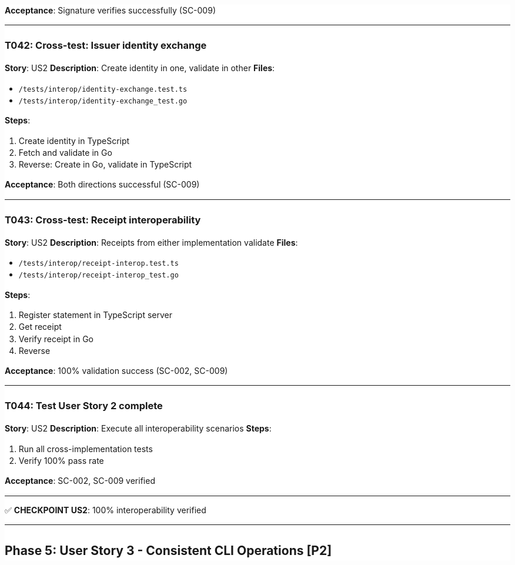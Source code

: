 **Acceptance**: Signature verifies successfully (SC-009)

---

### T042: Cross-test: Issuer identity exchange
**Story**: US2
**Description**: Create identity in one, validate in other
**Files**:
- `/tests/interop/identity-exchange.test.ts`
- `/tests/interop/identity-exchange_test.go`

**Steps**:
1. Create identity in TypeScript
2. Fetch and validate in Go
3. Reverse: Create in Go, validate in TypeScript

**Acceptance**: Both directions successful (SC-009)

---

### T043: Cross-test: Receipt interoperability
**Story**: US2
**Description**: Receipts from either implementation validate
**Files**:
- `/tests/interop/receipt-interop.test.ts`
- `/tests/interop/receipt-interop_test.go`

**Steps**:
1. Register statement in TypeScript server
2. Get receipt
3. Verify receipt in Go
4. Reverse

**Acceptance**: 100% validation success (SC-002, SC-009)

---

### T044: Test User Story 2 complete
**Story**: US2
**Description**: Execute all interoperability scenarios
**Steps**:
1. Run all cross-implementation tests
2. Verify 100% pass rate

**Acceptance**: SC-002, SC-009 verified

---

✅ **CHECKPOINT US2**: 100% interoperability verified

---

## Phase 5: User Story 3 - Consistent CLI Operations [P2]
